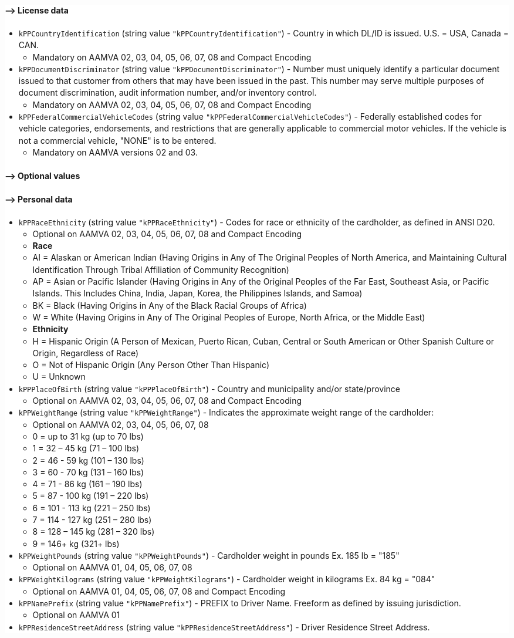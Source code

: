 #### --> License data

- `kPPCountryIdentification` (string value `"kPPCountryIdentification"`) - Country in which DL/ID is issued. U.S. = USA, Canada = CAN.
	- Mandatory on AAMVA 02, 03, 04, 05, 06, 07, 08 and Compact Encoding
- `kPPDocumentDiscriminator` (string value `"kPPDocumentDiscriminator"`) - Number must uniquely identify a particular document issued to that customer from others that may have been issued in the past. This number may serve multiple purposes of document discrimination, audit information number, and/or inventory control.
	- Mandatory on AAMVA 02, 03, 04, 05, 06, 07, 08 and Compact Encoding
- `kPPFederalCommercialVehicleCodes` (string value `"kPPFederalCommercialVehicleCodes"`) - Federally established codes for vehicle categories, endorsements, and restrictions that are generally applicable to commercial motor vehicles. If the vehicle is not a commercial vehicle, "NONE" is to be entered.
	- Mandatory on AAMVA versions 02 and 03.

#### --> Optional values

#### --> Personal data

- `kPPRaceEthnicity` (string value `"kPPRaceEthnicity"`) - Codes for race or ethnicity of the cardholder, as defined in ANSI D20.
	- Optional on AAMVA 02, 03, 04, 05, 06, 07, 08 and Compact Encoding
	- **Race**
 	- AI = Alaskan or American Indian (Having Origins in Any of The Original Peoples of North America, and Maintaining Cultural Identification Through Tribal Affiliation of Community Recognition)
	- AP = Asian or Pacific Islander (Having Origins in Any of the Original Peoples of the Far East, Southeast Asia, or Pacific Islands. This Includes China, India, Japan, Korea, the Philippines Islands, and Samoa)
	- BK = Black (Having Origins in Any of the Black Racial Groups of Africa)
	- W = White (Having Origins in Any of The Original Peoples of Europe, North Africa,
 or the Middle East)
 	- **Ethnicity**
	- H = Hispanic Origin (A Person of Mexican, Puerto Rican, Cuban, Central or South American or Other Spanish Culture or Origin, Regardless of Race)
	- O = Not of Hispanic Origin (Any Person Other Than Hispanic) 
	- U = Unknown
- `kPPPlaceOfBirth` (string value `"kPPPlaceOfBirth"`) - Country and municipality and/or state/province
	- Optional on AAMVA 02, 03, 04, 05, 06, 07, 08 and Compact Encoding
- `kPPWeightRange` (string value `"kPPWeightRange"`) - Indicates the approximate weight range of the cardholder:
	- Optional on AAMVA 02, 03, 04, 05, 06, 07, 08
	- 0 = up to 31 kg (up to 70 lbs)
	- 1 = 32 – 45 kg (71 – 100 lbs)
	- 2 = 46 - 59 kg (101 – 130 lbs)
	- 3 = 60 - 70 kg (131 – 160 lbs)
	- 4 = 71 - 86 kg (161 – 190 lbs)
	- 5 = 87 - 100 kg (191 – 220 lbs)
	- 6 = 101 - 113 kg (221 – 250 lbs)
	- 7 = 114 - 127 kg (251 – 280 lbs)
	- 8 = 128 – 145 kg (281 – 320 lbs)
	- 9 = 146+ kg (321+ lbs)
- `kPPWeightPounds` (string value `"kPPWeightPounds"`) - Cardholder weight in pounds Ex. 185 lb = "185"
	- Optional on AAMVA 01, 04, 05, 06, 07, 08
- `kPPWeightKilograms` (string value `"kPPWeightKilograms"`) - Cardholder weight in kilograms Ex. 84 kg = "084"
	- Optional on AAMVA 01, 04, 05, 06, 07, 08 and Compact Encoding
- `kPPNamePrefix` (string value `"kPPNamePrefix"`) - PREFIX to Driver Name. Freeform as defined by issuing jurisdiction.
	- Optional on AAMVA 01
- `kPPResidenceStreetAddress` (string value `"kPPResidenceStreetAddress"`) - Driver Residence Street Address.
